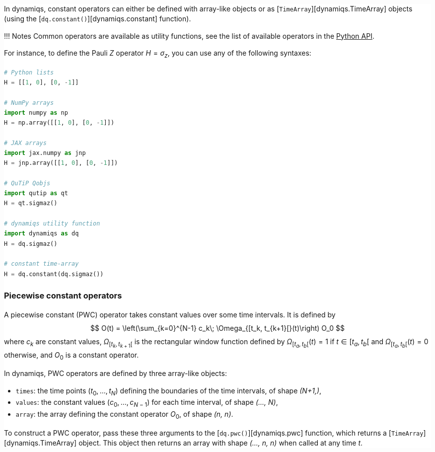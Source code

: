 In dynamiqs, constant operators can either be defined with array-like objects or as [`TimeArray`][dynamiqs.TimeArray] objects (using the [`dq.constant()`][dynamiqs.constant] function).

!!! Notes
    Common operators are available as utility functions, see the list of available operators in the [Python API](../python_api/index.md#operators).

For instance, to define the Pauli $Z$ operator $H = \sigma_z$, you can use any of the following syntaxes:

```python
# Python lists
H = [[1, 0], [0, -1]]

# NumPy arrays
import numpy as np
H = np.array([[1, 0], [0, -1]])

# JAX arrays
import jax.numpy as jnp
H = jnp.array([[1, 0], [0, -1]])

# QuTiP Qobjs
import qutip as qt
H = qt.sigmaz()

# dynamiqs utility function
import dynamiqs as dq
H = dq.sigmaz()

# constant time-array
H = dq.constant(dq.sigmaz())
```

### Piecewise constant operators

A piecewise constant (PWC) operator takes constant values over some time intervals. It is defined by
$$
    O(t) = \left(\sum_{k=0}^{N-1} c_k\; \Omega_{[t_k, t_{k+1}[}(t)\right) O_0
$$
where $c_k$ are constant values, $\Omega_{[t_k, t_{k+1}[}$ is the rectangular window function defined by $\Omega_{[t_a, t_b[}(t) = 1$ if $t \in [t_a, t_b[$ and $\Omega_{[t_a, t_b[}(t) = 0$ otherwise, and $O_0$ is a constant operator.

In dynamiqs, PWC operators are defined by three array-like objects:

- `times`: the time points $(t_0, \ldots, t_N)$ defining the boundaries of the time intervals, of shape _(N+1,)_,
- `values`: the constant values $(c_0, \ldots, c_{N-1})$ for each time interval, of shape _(..., N)_,
- `array`: the array defining the constant operator $O_0$, of shape _(n, n)_.

To construct a PWC operator, pass these three arguments to the [`dq.pwc()`][dynamiqs.pwc] function, which returns a [`TimeArray`][dynamiqs.TimeArray] object. This object then returns an array with shape _(..., n, n)_ when called at any time $t$.
